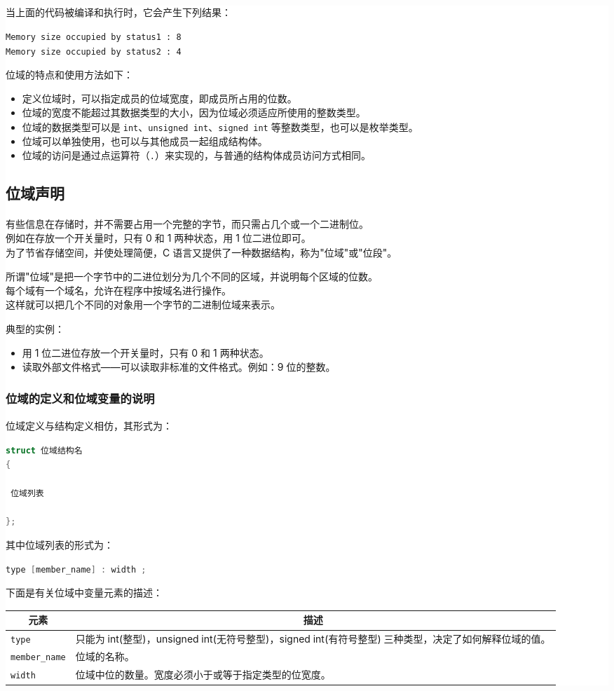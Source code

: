 当上面的代码被编译和执行时，它会产生下列结果：

```text
Memory size occupied by status1 : 8
Memory size occupied by status2 : 4
```

位域的特点和使用方法如下：

- 定义位域时，可以指定成员的位域宽度，即成员所占用的位数。
- 位域的宽度不能超过其数据类型的大小，因为位域必须适应所使用的整数类型。
- 位域的数据类型可以是 `int`、`unsigned int`、`signed int` 等整数类型，也可以是枚举类型。
- 位域可以单独使用，也可以与其他成员一起组成结构体。
- 位域的访问是通过点运算符（`.`）来实现的，与普通的结构体成员访问方式相同。

## 位域声明

有些信息在存储时，并不需要占用一个完整的字节，而只需占几个或一个二进制位。  
例如在存放一个开关量时，只有 0 和 1 两种状态，用 1 位二进位即可。  
为了节省存储空间，并使处理简便，C 语言又提供了一种数据结构，称为"位域"或"位段"。

所谓"位域"是把一个字节中的二进位划分为几个不同的区域，并说明每个区域的位数。  
每个域有一个域名，允许在程序中按域名进行操作。  
这样就可以把几个不同的对象用一个字节的二进制位域来表示。

典型的实例：

- 用 1 位二进位存放一个开关量时，只有 0 和 1 两种状态。
- 读取外部文件格式——可以读取非标准的文件格式。例如：9 位的整数。

### 位域的定义和位域变量的说明

位域定义与结构定义相仿，其形式为：

```c
struct 位域结构名 
{

 位域列表

};
```

其中位域列表的形式为：

```c
type [member_name] : width ;
```

下面是有关位域中变量元素的描述：

| 元素            | 描述                                                                  |
|---------------|---------------------------------------------------------------------|
| `type`        | 只能为 int(整型)，unsigned int(无符号整型)，signed int(有符号整型) 三种类型，决定了如何解释位域的值。 |
| `member_name` | 位域的名称。                                                              |
| `width`       | 位域中位的数量。宽度必须小于或等于指定类型的位宽度。                                          |
